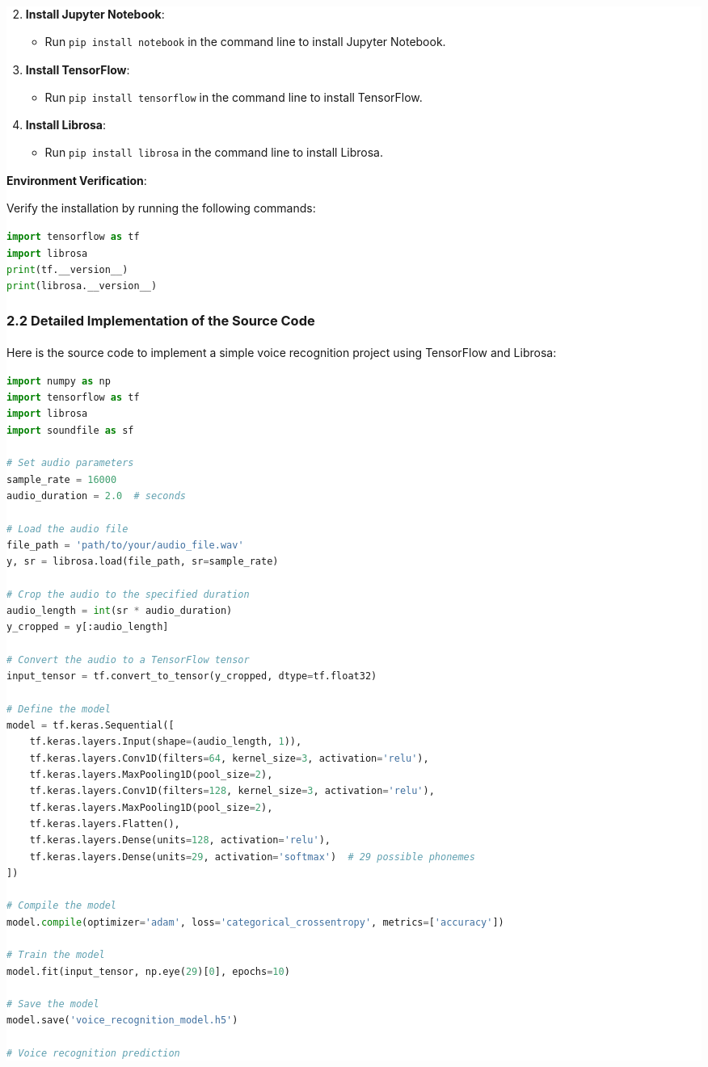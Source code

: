 2. **Install Jupyter Notebook**:
   - Run `pip install notebook` in the command line to install Jupyter Notebook.

3. **Install TensorFlow**:
   - Run `pip install tensorflow` in the command line to install TensorFlow.

4. **Install Librosa**:
   - Run `pip install librosa` in the command line to install Librosa.

**Environment Verification**:

Verify the installation by running the following commands:
```python
import tensorflow as tf
import librosa
print(tf.__version__)
print(librosa.__version__)
```

### 2.2 Detailed Implementation of the Source Code

Here is the source code to implement a simple voice recognition project using TensorFlow and Librosa:

```python
import numpy as np
import tensorflow as tf
import librosa
import soundfile as sf

# Set audio parameters
sample_rate = 16000
audio_duration = 2.0  # seconds

# Load the audio file
file_path = 'path/to/your/audio_file.wav'
y, sr = librosa.load(file_path, sr=sample_rate)

# Crop the audio to the specified duration
audio_length = int(sr * audio_duration)
y_cropped = y[:audio_length]

# Convert the audio to a TensorFlow tensor
input_tensor = tf.convert_to_tensor(y_cropped, dtype=tf.float32)

# Define the model
model = tf.keras.Sequential([
    tf.keras.layers.Input(shape=(audio_length, 1)),
    tf.keras.layers.Conv1D(filters=64, kernel_size=3, activation='relu'),
    tf.keras.layers.MaxPooling1D(pool_size=2),
    tf.keras.layers.Conv1D(filters=128, kernel_size=3, activation='relu'),
    tf.keras.layers.MaxPooling1D(pool_size=2),
    tf.keras.layers.Flatten(),
    tf.keras.layers.Dense(units=128, activation='relu'),
    tf.keras.layers.Dense(units=29, activation='softmax')  # 29 possible phonemes
])

# Compile the model
model.compile(optimizer='adam', loss='categorical_crossentropy', metrics=['accuracy'])

# Train the model
model.fit(input_tensor, np.eye(29)[0], epochs=10)

# Save the model
model.save('voice_recognition_model.h5')

# Voice recognition prediction
```